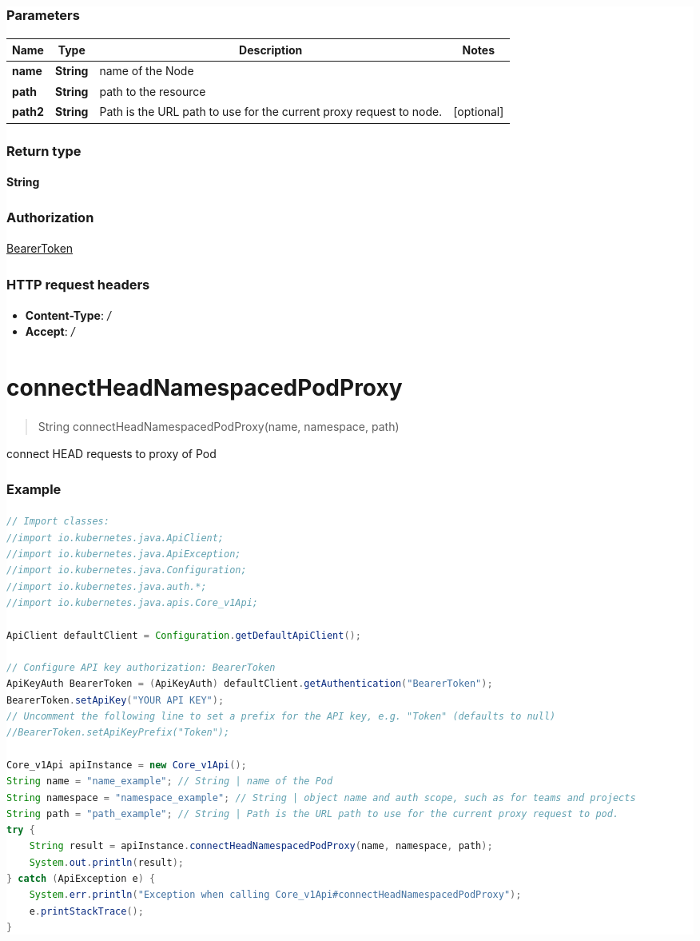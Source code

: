 ### Parameters

Name | Type | Description  | Notes
------------- | ------------- | ------------- | -------------
 **name** | **String**| name of the Node |
 **path** | **String**| path to the resource |
 **path2** | **String**| Path is the URL path to use for the current proxy request to node. | [optional]

### Return type

**String**

### Authorization

[BearerToken](../README.md#BearerToken)

### HTTP request headers

 - **Content-Type**: */*
 - **Accept**: */*

<a name="connectHeadNamespacedPodProxy"></a>
# **connectHeadNamespacedPodProxy**
> String connectHeadNamespacedPodProxy(name, namespace, path)



connect HEAD requests to proxy of Pod

### Example
```java
// Import classes:
//import io.kubernetes.java.ApiClient;
//import io.kubernetes.java.ApiException;
//import io.kubernetes.java.Configuration;
//import io.kubernetes.java.auth.*;
//import io.kubernetes.java.apis.Core_v1Api;

ApiClient defaultClient = Configuration.getDefaultApiClient();

// Configure API key authorization: BearerToken
ApiKeyAuth BearerToken = (ApiKeyAuth) defaultClient.getAuthentication("BearerToken");
BearerToken.setApiKey("YOUR API KEY");
// Uncomment the following line to set a prefix for the API key, e.g. "Token" (defaults to null)
//BearerToken.setApiKeyPrefix("Token");

Core_v1Api apiInstance = new Core_v1Api();
String name = "name_example"; // String | name of the Pod
String namespace = "namespace_example"; // String | object name and auth scope, such as for teams and projects
String path = "path_example"; // String | Path is the URL path to use for the current proxy request to pod.
try {
    String result = apiInstance.connectHeadNamespacedPodProxy(name, namespace, path);
    System.out.println(result);
} catch (ApiException e) {
    System.err.println("Exception when calling Core_v1Api#connectHeadNamespacedPodProxy");
    e.printStackTrace();
}
```
